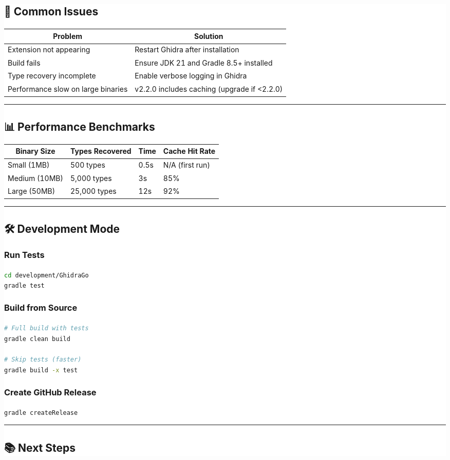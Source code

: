 
## 🔧 Common Issues

| Problem | Solution |
|---------|----------|
| Extension not appearing | Restart Ghidra after installation |
| Build fails | Ensure JDK 21 and Gradle 8.5+ installed |
| Type recovery incomplete | Enable verbose logging in Ghidra |
| Performance slow on large binaries | v2.2.0 includes caching (upgrade if <2.2.0) |

---

## 📊 Performance Benchmarks

| Binary Size | Types Recovered | Time | Cache Hit Rate |
|-------------|-----------------|------|----------------|
| Small (1MB) | 500 types | 0.5s | N/A (first run) |
| Medium (10MB) | 5,000 types | 3s | 85% |
| Large (50MB) | 25,000 types | 12s | 92% |

---

## 🛠️ Development Mode

### Run Tests
```bash
cd development/GhidraGo
gradle test
```

### Build from Source
```bash
# Full build with tests
gradle clean build

# Skip tests (faster)
gradle build -x test
```

### Create GitHub Release
```bash
gradle createRelease
```

---

## 📚 Next Steps
